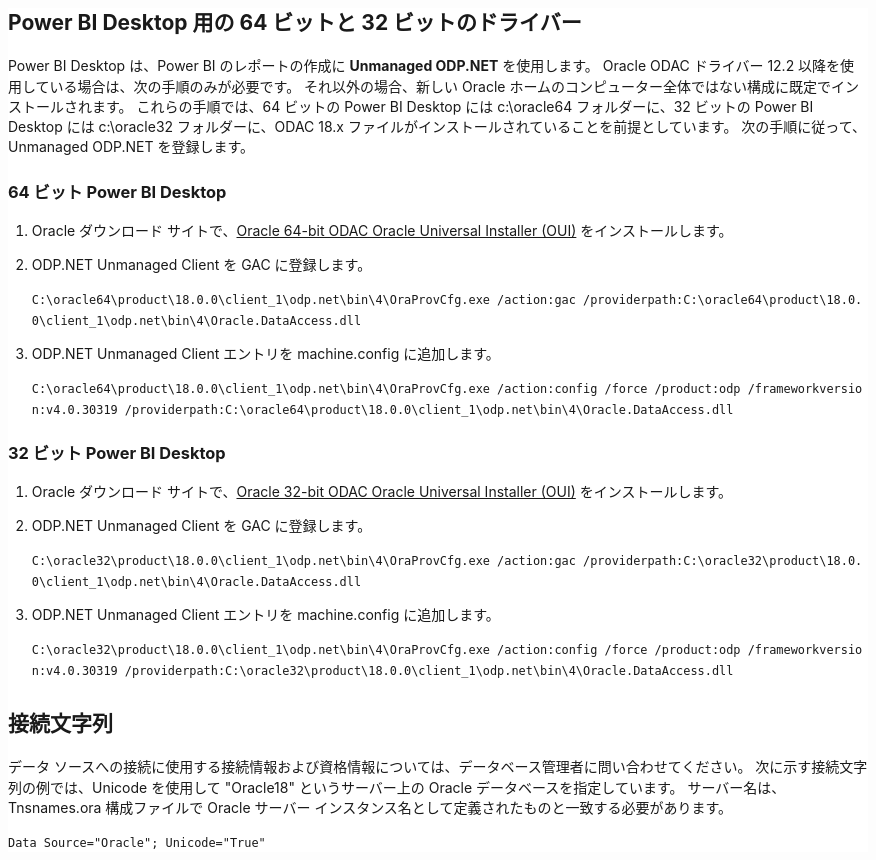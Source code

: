 ## <a name="64-bit-and-32-bit-drivers-for-power-bi-desktop"></a>Power BI Desktop 用の 64 ビットと 32 ビットのドライバー

Power BI Desktop は、Power BI のレポートの作成に **Unmanaged ODP.NET** を使用します。 Oracle ODAC ドライバー 12.2 以降を使用している場合は、次の手順のみが必要です。 それ以外の場合、新しい Oracle ホームのコンピューター全体ではない構成に既定でインストールされます。 これらの手順では、64 ビットの Power BI Desktop には c:\oracle64 フォルダーに、32 ビットの Power BI Desktop には c:\oracle32 フォルダーに、ODAC 18.x ファイルがインストールされていることを前提としています。 次の手順に従って、Unmanaged ODP.NET を登録します。

### <a name="64-bit-power-bi-desktop"></a>64 ビット Power BI Desktop

1. Oracle ダウンロード サイトで、[Oracle 64-bit ODAC Oracle Universal Installer (OUI)](https://www.oracle.com/technetwork/topics/dotnet/downloads/odacdeploy-4242173.html) をインストールします。
2. ODP.NET Unmanaged Client を GAC に登録します。

   ```
   C:\oracle64\product\18.0.0\client_1\odp.net\bin\4\OraProvCfg.exe /action:gac /providerpath:C:\oracle64\product\18.0.0\client_1\odp.net\bin\4\Oracle.DataAccess.dll
   ```

3. ODP.NET Unmanaged Client エントリを machine.config に追加します。

   ```
   C:\oracle64\product\18.0.0\client_1\odp.net\bin\4\OraProvCfg.exe /action:config /force /product:odp /frameworkversion:v4.0.30319 /providerpath:C:\oracle64\product\18.0.0\client_1\odp.net\bin\4\Oracle.DataAccess.dll
   ```

### <a name="32-bit-power-bi-desktop"></a>32 ビット Power BI Desktop

1. Oracle ダウンロード サイトで、[Oracle 32-bit ODAC Oracle Universal Installer (OUI)](https://www.oracle.com/technetwork/topics/dotnet/downloads/odacdev-4242174.html) をインストールします。

2. ODP.NET Unmanaged Client を GAC に登録します。

   ```
   C:\oracle32\product\18.0.0\client_1\odp.net\bin\4\OraProvCfg.exe /action:gac /providerpath:C:\oracle32\product\18.0.0\client_1\odp.net\bin\4\Oracle.DataAccess.dll
   ```

3. ODP.NET Unmanaged Client エントリを machine.config に追加します。

   ```
   C:\oracle32\product\18.0.0\client_1\odp.net\bin\4\OraProvCfg.exe /action:config /force /product:odp /frameworkversion:v4.0.30319 /providerpath:C:\oracle32\product\18.0.0\client_1\odp.net\bin\4\Oracle.DataAccess.dll
   ```

##  <a name="connection-string"></a><a name="Connection"></a> 接続文字列  

データ ソースへの接続に使用する接続情報および資格情報については、データベース管理者に問い合わせてください。 次に示す接続文字列の例では、Unicode を使用して "Oracle18" というサーバー上の Oracle データベースを指定しています。 サーバー名は、Tnsnames.ora 構成ファイルで Oracle サーバー インスタンス名として定義されたものと一致する必要があります。  
  
```  
Data Source="Oracle"; Unicode="True"  
```  
  